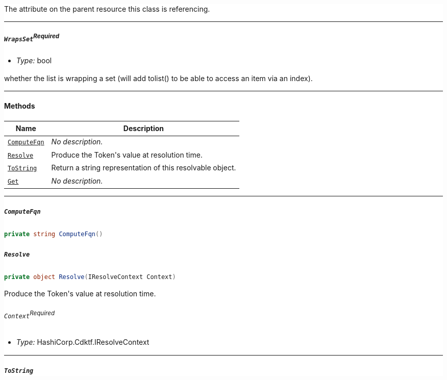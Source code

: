The attribute on the parent resource this class is referencing.

---

##### `WrapsSet`<sup>Required</sup> <a name="WrapsSet" id="@cdktf/provider-googleworkspace.dataGoogleworkspacePrivileges.DataGoogleworkspacePrivilegesItemsList.Initializer.parameter.wrapsSet"></a>

- *Type:* bool

whether the list is wrapping a set (will add tolist() to be able to access an item via an index).

---

#### Methods <a name="Methods" id="Methods"></a>

| **Name** | **Description** |
| --- | --- |
| <code><a href="#@cdktf/provider-googleworkspace.dataGoogleworkspacePrivileges.DataGoogleworkspacePrivilegesItemsList.computeFqn">ComputeFqn</a></code> | *No description.* |
| <code><a href="#@cdktf/provider-googleworkspace.dataGoogleworkspacePrivileges.DataGoogleworkspacePrivilegesItemsList.resolve">Resolve</a></code> | Produce the Token's value at resolution time. |
| <code><a href="#@cdktf/provider-googleworkspace.dataGoogleworkspacePrivileges.DataGoogleworkspacePrivilegesItemsList.toString">ToString</a></code> | Return a string representation of this resolvable object. |
| <code><a href="#@cdktf/provider-googleworkspace.dataGoogleworkspacePrivileges.DataGoogleworkspacePrivilegesItemsList.get">Get</a></code> | *No description.* |

---

##### `ComputeFqn` <a name="ComputeFqn" id="@cdktf/provider-googleworkspace.dataGoogleworkspacePrivileges.DataGoogleworkspacePrivilegesItemsList.computeFqn"></a>

```csharp
private string ComputeFqn()
```

##### `Resolve` <a name="Resolve" id="@cdktf/provider-googleworkspace.dataGoogleworkspacePrivileges.DataGoogleworkspacePrivilegesItemsList.resolve"></a>

```csharp
private object Resolve(IResolveContext Context)
```

Produce the Token's value at resolution time.

###### `Context`<sup>Required</sup> <a name="Context" id="@cdktf/provider-googleworkspace.dataGoogleworkspacePrivileges.DataGoogleworkspacePrivilegesItemsList.resolve.parameter._context"></a>

- *Type:* HashiCorp.Cdktf.IResolveContext

---

##### `ToString` <a name="ToString" id="@cdktf/provider-googleworkspace.dataGoogleworkspacePrivileges.DataGoogleworkspacePrivilegesItemsList.toString"></a>
